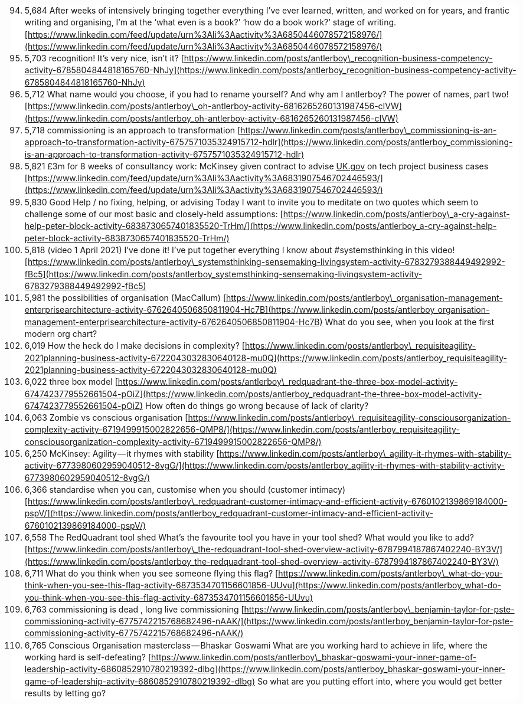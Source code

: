 94. 5,684 After weeks of intensively bringing together everything I’ve ever learned, written, and worked on for years, and frantic writing and organising, I’m at the ‘what even is a book?’ ‘how do a book work?’ stage of writing. [https://www.linkedin.com/feed/update/urn%3Ali%3Aactivity%3A6850446078572158976/](https://www.linkedin.com/feed/update/urn%3Ali%3Aactivity%3A6850446078572158976/)
95. 5,703 recognition! It’s very nice, isn’t it? [https://www.linkedin.com/posts/antlerboy\_recognition-business-competency-activity-6785804844818165760-NhJy](https://www.linkedin.com/posts/antlerboy_recognition-business-competency-activity-6785804844818165760-NhJy)
96. 5,712 What name would you choose, if you had to rename yourself? And why am I antlerboy? The power of names, part two! [https://www.linkedin.com/posts/antlerboy\_oh-antlerboy-activity-6816265260131987456-cIVW](https://www.linkedin.com/posts/antlerboy_oh-antlerboy-activity-6816265260131987456-cIVW)
97. 5,718 commissioning is an approach to transformation [https://www.linkedin.com/posts/antlerboy\_commissioning-is-an-approach-to-transformation-activity-6757571035324915712-hdlr](https://www.linkedin.com/posts/antlerboy_commissioning-is-an-approach-to-transformation-activity-6757571035324915712-hdlr)
98. 5,821 £3m for 8 weeks of consultancy work: McKinsey given contract to advise [UK.gov](http://uk.gov/) on tech project business cases [https://www.linkedin.com/feed/update/urn%3Ali%3Aactivity%3A6831907546702446593/](https://www.linkedin.com/feed/update/urn%3Ali%3Aactivity%3A6831907546702446593/)
99. 5,830 Good Help / no fixing, helping, or advising Today I want to invite you to meditate on two quotes which seem to challenge some of our most basic and closely-held assumptions: [https://www.linkedin.com/posts/antlerboy\_a-cry-against-help-peter-block-activity-6838730657401835520-TrHm/](https://www.linkedin.com/posts/antlerboy_a-cry-against-help-peter-block-activity-6838730657401835520-TrHm/)
100. 5,818 (video 1 April 2021) I’ve done it! I’ve put together everything I know about #systemsthinking in this video! [https://www.linkedin.com/posts/antlerboy\_systemsthinking-sensemaking-livingsystem-activity-6783279388449492992-fBc5](https://www.linkedin.com/posts/antlerboy_systemsthinking-sensemaking-livingsystem-activity-6783279388449492992-fBc5)
101. 5,981 the possibilities of organisation (MacCallum) [https://www.linkedin.com/posts/antlerboy\_organisation-management-enterprisearchitecture-activity-6762640506850811904-Hc7B](https://www.linkedin.com/posts/antlerboy_organisation-management-enterprisearchitecture-activity-6762640506850811904-Hc7B) What do you see, when you look at the first modern org chart?
102. 6,019 How the heck do I make decisions in complexity? [https://www.linkedin.com/posts/antlerboy\_requisiteagility-2021planning-business-activity-6722043032830640128-mu0Q](https://www.linkedin.com/posts/antlerboy_requisiteagility-2021planning-business-activity-6722043032830640128-mu0Q)
103. 6,022 three box model [https://www.linkedin.com/posts/antlerboy\_redquadrant-the-three-box-model-activity-6747423779552661504-pOiZ](https://www.linkedin.com/posts/antlerboy_redquadrant-the-three-box-model-activity-6747423779552661504-pOiZ) How often do things go wrong because of lack of clarity?
104. 6,063 Zombie vs conscious organisation [https://www.linkedin.com/posts/antlerboy\_requisiteagility-consciousorganization-complexity-activity-6719499915002822656-QMP8/](https://www.linkedin.com/posts/antlerboy_requisiteagility-consciousorganization-complexity-activity-6719499915002822656-QMP8/)
105. 6,250 McKinsey: Agility — it rhymes with stability [https://www.linkedin.com/posts/antlerboy\_agility-it-rhymes-with-stability-activity-6773980602959040512-8vgG/](https://www.linkedin.com/posts/antlerboy_agility-it-rhymes-with-stability-activity-6773980602959040512-8vgG/)
106. 6,366 standardise when you can, customise when you should (customer intimacy) [https://www.linkedin.com/posts/antlerboy\_redquadrant-customer-intimacy-and-efficient-activity-6760102139869184000-pspV/](https://www.linkedin.com/posts/antlerboy_redquadrant-customer-intimacy-and-efficient-activity-6760102139869184000-pspV/)
107. 6,558 The RedQuadrant tool shed What’s the favourite tool you have in your tool shed? What would you like to add? [https://www.linkedin.com/posts/antlerboy\_the-redquadrant-tool-shed-overview-activity-6787994187867402240-BY3V/](https://www.linkedin.com/posts/antlerboy_the-redquadrant-tool-shed-overview-activity-6787994187867402240-BY3V/)
108. 6,711 What do you think when you see someone flying this flag? [https://www.linkedin.com/posts/antlerboy\_what-do-you-think-when-you-see-this-flag-activity-6873534701156601856-UUvu](https://www.linkedin.com/posts/antlerboy_what-do-you-think-when-you-see-this-flag-activity-6873534701156601856-UUvu)
109. 6,763 commissioning is dead , long live commissioning [https://www.linkedin.com/posts/antlerboy\_benjamin-taylor-for-pste-commissioning-activity-6775742215768682496-nAAK/](https://www.linkedin.com/posts/antlerboy_benjamin-taylor-for-pste-commissioning-activity-6775742215768682496-nAAK/)
110. 6,765 Conscious Organisation masterclass — Bhaskar Goswami What are you working hard to achieve in life, where the working hard is self-defeating? [https://www.linkedin.com/posts/antlerboy\_bhaskar-goswami-your-inner-game-of-leadership-activity-6860852910780219392-dlbg](https://www.linkedin.com/posts/antlerboy_bhaskar-goswami-your-inner-game-of-leadership-activity-6860852910780219392-dlbg) So what are you putting effort into, where you would get better results by letting go?